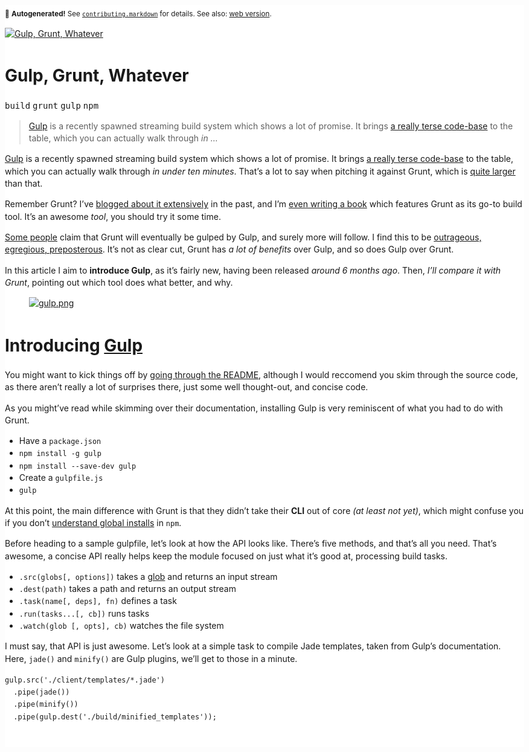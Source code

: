 <sub>&#x1F6A8; <strong>Autogenerated!</strong> See <a href="https://github.com/ponyfoo/articles/tree/noindex/contributing.markdown"><code>contributing.markdown</code></a> for details. See also: <a href="https://ponyfoo.com/articles/gulp-grunt-whatever">web version</a>.</sub>

<a href="https://ponyfoo.com/articles/gulp-grunt-whatever"><div><img src="https://i.imgur.com/Lox3uM0.jpg" alt="Gulp, Grunt, Whatever"></div></a>

<h1>Gulp, Grunt, Whatever</h1>

<p><kbd>build</kbd> <kbd>grunt</kbd> <kbd>gulp</kbd> <kbd>npm</kbd></p>

<blockquote><p><a href="http://gulpjs.com/" target="_blank">Gulp</a> is a recently spawned streaming build system which shows a lot of promise. It brings <a href="https://github.com/gulpjs/gulp/" target="_blank">a really terse code-base</a> to the table, which you can actually walk through <em>in &#x2026;</em></p></blockquote>

<div><p><a href="http://gulpjs.com/" target="_blank" rel="noopener noreferrer">Gulp</a> is a recently spawned streaming build system which shows a lot of promise. It brings <a href="https://github.com/gulpjs/gulp/" target="_blank" rel="noopener noreferrer">a really terse code-base</a> to the table, which you can actually walk through <em>in under ten minutes</em>. That&#x2019;s a lot to say when pitching it against Grunt, which is <a href="https://github.com/gruntjs/grunt" target="_blank" rel="noopener noreferrer">quite larger</a> than that.</p></div>

<blockquote></blockquote>

<div><p>Remember Grunt? I&#x2019;ve <a href="https://ponyfoo.com/search/tagged/grunt">blogged about it extensively</a> in the past, and I&#x2019;m <a href="http://bevacqua.io/buildfirst" target="_blank" rel="noopener noreferrer">even writing a book</a> which features Grunt as its go-to build tool. It&#x2019;s an awesome <em>tool</em>, you should try it some time.</p> <p><a href="http://www.100percentjs.com/just-like-grunt-gulp-browserify-now/" target="_blank" rel="noopener noreferrer">Some people</a> claim that Grunt will eventually be gulped by Gulp, and surely more will follow. I find this to be <a href="http://www.youtube.com/watch?v=kRhW_zMlf0Y" target="_blank" rel="noopener noreferrer">outrageous, egregious, preposterous</a>. It&#x2019;s not as clear cut, Grunt has <em>a lot of benefits</em> over Gulp, and so does Gulp over Grunt.</p> <p>In this article I aim to <strong>introduce Gulp</strong>, as it&#x2019;s fairly new, having been released <em>around 6 months ago</em>. Then, <em>I&#x2019;ll compare it with Grunt</em>, pointing out which tool does what better, and why.</p> <figure class="figure-has-loaded"><a href="http://gulpjs.com/" target="_blank" rel="noopener noreferrer"><img src="https://i.imgur.com/yFeBvMO.png" alt="gulp.png" title="gulp.png"></a></figure></div>

<div><h1 id="introducing-gulp-1">Introducing <a href="http://gulpjs.com/" target="_blank" rel="noopener noreferrer" aria-label="Gulp Streaming Build System">Gulp</a></h1> <p>You might want to kick things off by <a href="https://github.com/gulpjs/gulp/" target="_blank" rel="noopener noreferrer" aria-label="gulpjs/gulp on GitHub">going through the README</a>, although I would reccomend you skim through the source code, as there aren&#x2019;t really a lot of surprises there, just some well thought-out, and concise code.</p> <p>As you might&#x2019;ve read while skimming over their documentation, installing Gulp is very reminiscent of what you had to do with Grunt.</p> <ul> <li>Have a <code class="md-code md-code-inline">package.json</code></li> <li><code class="md-code md-code-inline">npm install -g gulp</code></li> <li><code class="md-code md-code-inline">npm install --save-dev gulp</code></li> <li>Create a <code class="md-code md-code-inline">gulpfile.js</code></li> <li><code class="md-code md-code-inline">gulp</code></li> </ul> <p>At this point, the main difference with Grunt is that they didn&#x2019;t take their <strong>CLI</strong> out of core <em>(at least not yet)</em>, which might confuse you if you don&#x2019;t <a href="http://blog.nodejs.org/2011/03/23/npm-1-0-global-vs-local-installation/" target="_blank" rel="noopener noreferrer" aria-label="npm 1.0: Global vs Local installation">understand global installs</a> in <code class="md-code md-code-inline">npm</code>.</p> <p>Before heading to a sample gulpfile, let&#x2019;s look at how the API looks like. There&#x2019;s five methods, and that&#x2019;s all you need. That&#x2019;s awesome, a concise API really helps keep the module focused on just what it&#x2019;s good at, processing build tasks.</p> <ul> <li><code class="md-code md-code-inline">.src(globs[, options])</code> takes a <a href="https://github.com/isaacs/node-glob" target="_blank" rel="noopener noreferrer" aria-label="isaacs/node-glob on GitHub">glob</a> and returns an input stream</li> <li><code class="md-code md-code-inline">.dest(path)</code> takes a path and returns an output stream</li> <li><code class="md-code md-code-inline">.task(name[, deps], fn)</code> defines a task</li> <li><code class="md-code md-code-inline">.run(tasks...[, cb])</code> runs tasks</li> <li><code class="md-code md-code-inline">.watch(glob [, opts], cb)</code> watches the file system</li> </ul> <p>I must say, that API is just awesome. Let&#x2019;s look at a simple task to compile Jade templates, taken from Gulp&#x2019;s documentation. Here, <code class="md-code md-code-inline">jade()</code> and <code class="md-code md-code-inline">minify()</code> are Gulp plugins, we&#x2019;ll get to those in a minute.</p> <pre class="md-code-block"><code class="md-code md-lang-javascript">gulp.src(<span class="md-code-string">&apos;./client/templates/*.jade&apos;</span>)
  .pipe(jade())
  .pipe(minify())
  .pipe(gulp.dest(<span class="md-code-string">&apos;./build/minified_templates&apos;</span>));